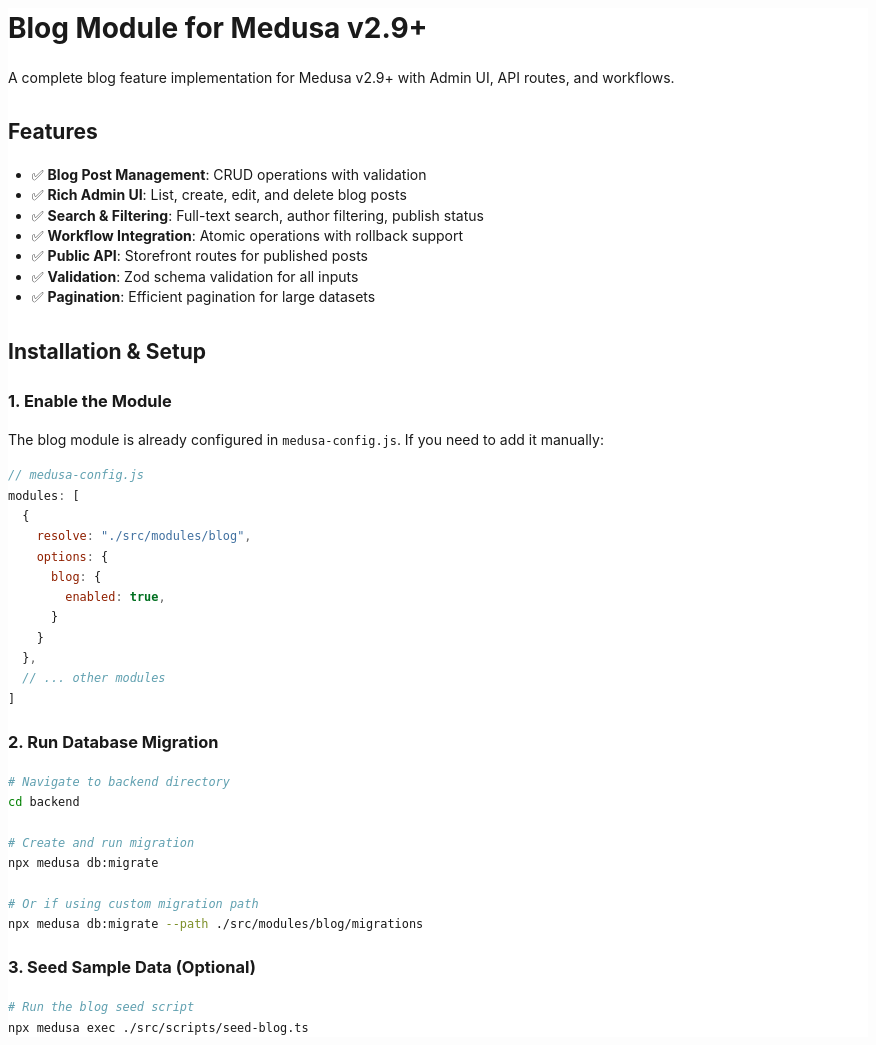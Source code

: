 # Blog Module for Medusa v2.9+

A complete blog feature implementation for Medusa v2.9+ with Admin UI, API routes, and workflows.

## Features

- ✅ **Blog Post Management**: CRUD operations with validation
- ✅ **Rich Admin UI**: List, create, edit, and delete blog posts
- ✅ **Search & Filtering**: Full-text search, author filtering, publish status
- ✅ **Workflow Integration**: Atomic operations with rollback support
- ✅ **Public API**: Storefront routes for published posts
- ✅ **Validation**: Zod schema validation for all inputs
- ✅ **Pagination**: Efficient pagination for large datasets

## Installation & Setup

### 1. Enable the Module

The blog module is already configured in `medusa-config.js`. If you need to add it manually:

```javascript
// medusa-config.js
modules: [
  {
    resolve: "./src/modules/blog",
    options: {
      blog: {
        enabled: true,
      }
    }
  },
  // ... other modules
]
```

### 2. Run Database Migration

```bash
# Navigate to backend directory
cd backend

# Create and run migration
npx medusa db:migrate

# Or if using custom migration path
npx medusa db:migrate --path ./src/modules/blog/migrations
```

### 3. Seed Sample Data (Optional)

```bash
# Run the blog seed script
npx medusa exec ./src/scripts/seed-blog.ts
```
